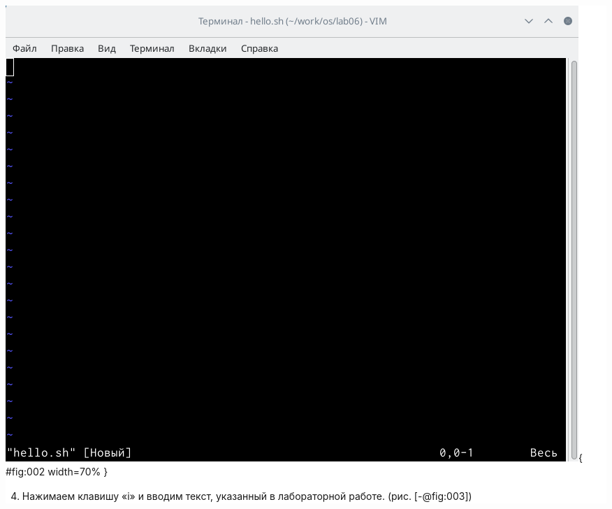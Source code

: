 ![Вызов vi](image/Рис.2.png){ #fig:002 width=70% }

4. Нажимаем клавишу «i» и вводим текст, указанный в лабораторной работе. (рис. [-@fig:003])
